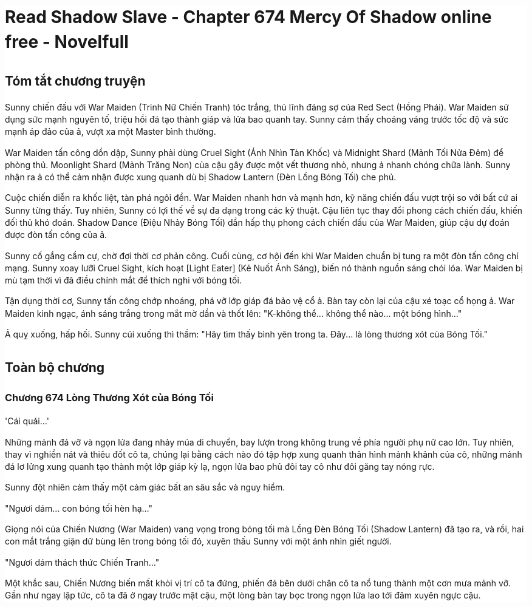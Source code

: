 # Read Shadow Slave - Chapter 674 Mercy Of Shadow online free - Novelfull

## Tóm tắt chương truyện

Sunny chiến đấu với War Maiden (Trinh Nữ Chiến Tranh) tóc trắng, thủ lĩnh đáng sợ của Red Sect (Hồng Phái). War Maiden sử dụng sức mạnh nguyên tố, triệu hồi đá tạo thành giáp và lửa bao quanh tay. Sunny cảm thấy choáng váng trước tốc độ và sức mạnh áp đảo của ả, vượt xa một Master bình thường.

War Maiden tấn công dồn dập, Sunny phải dùng Cruel Sight (Ánh Nhìn Tàn Khốc) và Midnight Shard (Mảnh Tối Nửa Đêm) để phòng thủ. Moonlight Shard (Mảnh Trăng Non) của cậu gây được một vết thương nhỏ, nhưng ả nhanh chóng chữa lành. Sunny nhận ra ả có thể cảm nhận được xung quanh dù bị Shadow Lantern (Đèn Lồng Bóng Tối) che phủ.

Cuộc chiến diễn ra khốc liệt, tàn phá ngôi đền. War Maiden nhanh hơn và mạnh hơn, kỹ năng chiến đấu vượt trội so với bất cứ ai Sunny từng thấy. Tuy nhiên, Sunny có lợi thế về sự đa dạng trong các kỹ thuật. Cậu liên tục thay đổi phong cách chiến đấu, khiến đối thủ khó đoán. Shadow Dance (Điệu Nhảy Bóng Tối) dần hấp thụ phong cách chiến đấu của War Maiden, giúp cậu dự đoán được đòn tấn công của ả.

Sunny cố gắng cầm cự, chờ đợi thời cơ phản công. Cuối cùng, cơ hội đến khi War Maiden chuẩn bị tung ra một đòn tấn công chí mạng. Sunny xoay lưỡi Cruel Sight, kích hoạt [Light Eater] (Kẻ Nuốt Ánh Sáng), biến nó thành nguồn sáng chói lóa. War Maiden bị mù tạm thời vì đã điều chỉnh mắt để thích nghi với bóng tối.

Tận dụng thời cơ, Sunny tấn công chớp nhoáng, phá vỡ lớp giáp đá bảo vệ cổ ả. Bàn tay còn lại của cậu xé toạc cổ họng ả. War Maiden kinh ngạc, ánh sáng trắng trong mắt mờ dần và thốt lên: "K-không thể... không thể nào... một bóng hình..."

Ả quỵ xuống, hấp hối. Sunny cúi xuống thì thầm: "Hãy tìm thấy bình yên trong ta. Đây... là lòng thương xót của Bóng Tối."

## Toàn bộ chương

### Chương 674 Lòng Thương Xót của Bóng Tối

'Cái quái…'

Những mảnh đá vỡ và ngọn lửa đang nhảy múa di chuyển, bay lượn trong không trung về phía người phụ nữ cao lớn. Tuy nhiên, thay vì nghiền nát và thiêu đốt cô ta, chúng lại bằng cách nào đó tập hợp xung quanh thân hình mảnh khảnh của cô, những mảnh đá lơ lửng xung quanh tạo thành một lớp giáp kỳ lạ, ngọn lửa bao phủ đôi tay cô như đôi găng tay nóng rực.

Sunny đột nhiên cảm thấy một cảm giác bất an sâu sắc và nguy hiểm.

"Ngươi dám… con bóng tối hèn hạ…"

Giọng nói của Chiến Nương (War Maiden) vang vọng trong bóng tối mà Lồng Đèn Bóng Tối (Shadow Lantern) đã tạo ra, và rồi, hai con mắt trắng giận dữ bùng lên trong bóng tối đó, xuyên thấu Sunny với một ánh nhìn giết người.

"Ngươi dám thách thức Chiến Tranh…"

Một khắc sau, Chiến Nương biến mất khỏi vị trí cô ta đứng, phiến đá bên dưới chân cô ta nổ tung thành một cơn mưa mảnh vỡ. Gần như ngay lập tức, cô ta đã ở ngay trước mặt cậu, một lòng bàn tay bọc trong ngọn lửa lao tới đâm xuyên ngực cậu.
